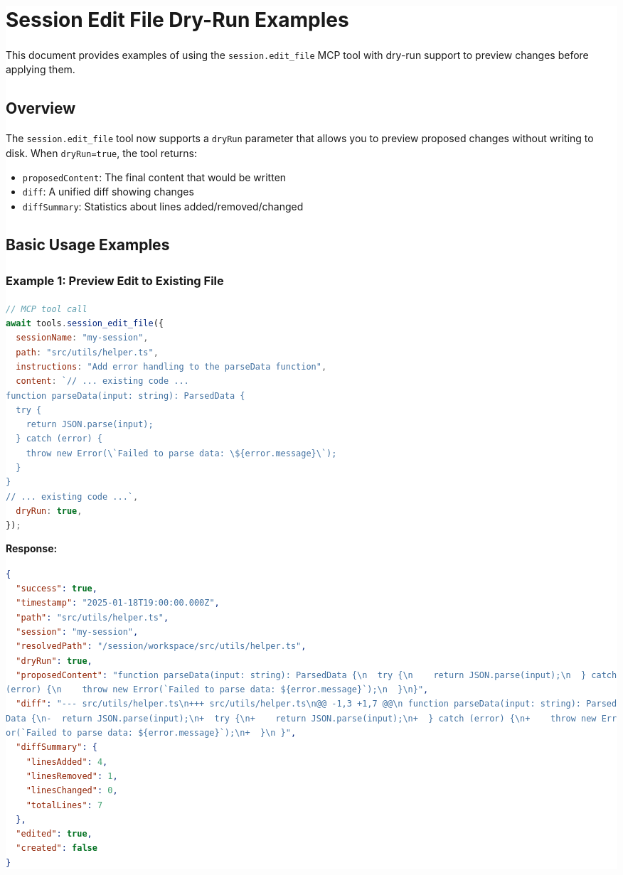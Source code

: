 # Session Edit File Dry-Run Examples

This document provides examples of using the `session.edit_file` MCP tool with dry-run support to preview changes before applying them.

## Overview

The `session.edit_file` tool now supports a `dryRun` parameter that allows you to preview proposed changes without writing to disk. When `dryRun=true`, the tool returns:

- `proposedContent`: The final content that would be written
- `diff`: A unified diff showing changes
- `diffSummary`: Statistics about lines added/removed/changed

## Basic Usage Examples

### Example 1: Preview Edit to Existing File

```javascript
// MCP tool call
await tools.session_edit_file({
  sessionName: "my-session",
  path: "src/utils/helper.ts",
  instructions: "Add error handling to the parseData function",
  content: `// ... existing code ...
function parseData(input: string): ParsedData {
  try {
    return JSON.parse(input);
  } catch (error) {
    throw new Error(\`Failed to parse data: \${error.message}\`);
  }
}
// ... existing code ...`,
  dryRun: true,
});
```

**Response:**

```json
{
  "success": true,
  "timestamp": "2025-01-18T19:00:00.000Z",
  "path": "src/utils/helper.ts",
  "session": "my-session",
  "resolvedPath": "/session/workspace/src/utils/helper.ts",
  "dryRun": true,
  "proposedContent": "function parseData(input: string): ParsedData {\n  try {\n    return JSON.parse(input);\n  } catch (error) {\n    throw new Error(`Failed to parse data: ${error.message}`);\n  }\n}",
  "diff": "--- src/utils/helper.ts\n+++ src/utils/helper.ts\n@@ -1,3 +1,7 @@\n function parseData(input: string): ParsedData {\n-  return JSON.parse(input);\n+  try {\n+    return JSON.parse(input);\n+  } catch (error) {\n+    throw new Error(`Failed to parse data: ${error.message}`);\n+  }\n }",
  "diffSummary": {
    "linesAdded": 4,
    "linesRemoved": 1,
    "linesChanged": 0,
    "totalLines": 7
  },
  "edited": true,
  "created": false
}
```
